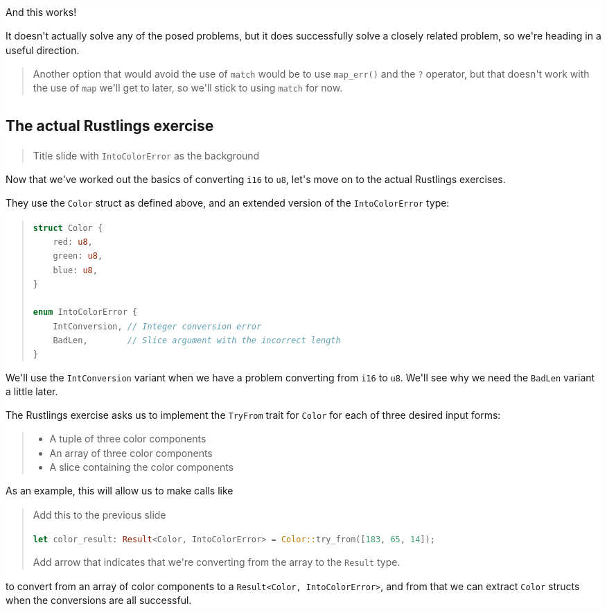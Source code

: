And this works!

It doesn't actually solve any of the posed problems, but it
does successfully solve a closely related problem, so we're
heading in a useful direction.

> Another option that would avoid the use of `match` would be to
> use `map_err()` and the `?` operator, but that doesn't work with
> the use of `map` we'll get to later, so we'll stick to using
> `match` for now.

## The actual Rustlings exercise

> Title slide with `IntoColorError` as the background

Now that we've worked out the basics of converting `i16` to `u8`,
let's move on to the actual Rustlings exercises.

They use the `Color` struct as defined above, and an extended version of the
`IntoColorError` type:

> ```rust
> struct Color {
>     red: u8,
>     green: u8,
>     blue: u8,
> }
> 
> enum IntoColorError {
>     IntConversion, // Integer conversion error
>     BadLen,        // Slice argument with the incorrect length
> }
> ```

We'll use the `IntConversion` variant when we have a problem converting from
`i16` to `u8`. We'll see why we need the `BadLen` variant a little later.

The Rustlings exercise asks us to implement the `TryFrom` trait for `Color`
for each of three desired input forms:

> - A tuple of three color components
> - An array of three color components
> - A slice containing the color components

As an example, this will allow us to make calls like

> Add this to the previous slide
> ```rust
> let color_result: Result<Color, IntoColorError> = Color::try_from([183, 65, 14]);
> ```
> Add arrow that indicates that we're converting from the array to
> the `Result` type.

to convert from an array of color components to a
`Result<Color, IntoColorError>`, and from that we can extract
`Color` structs when the conversions are all successful.
